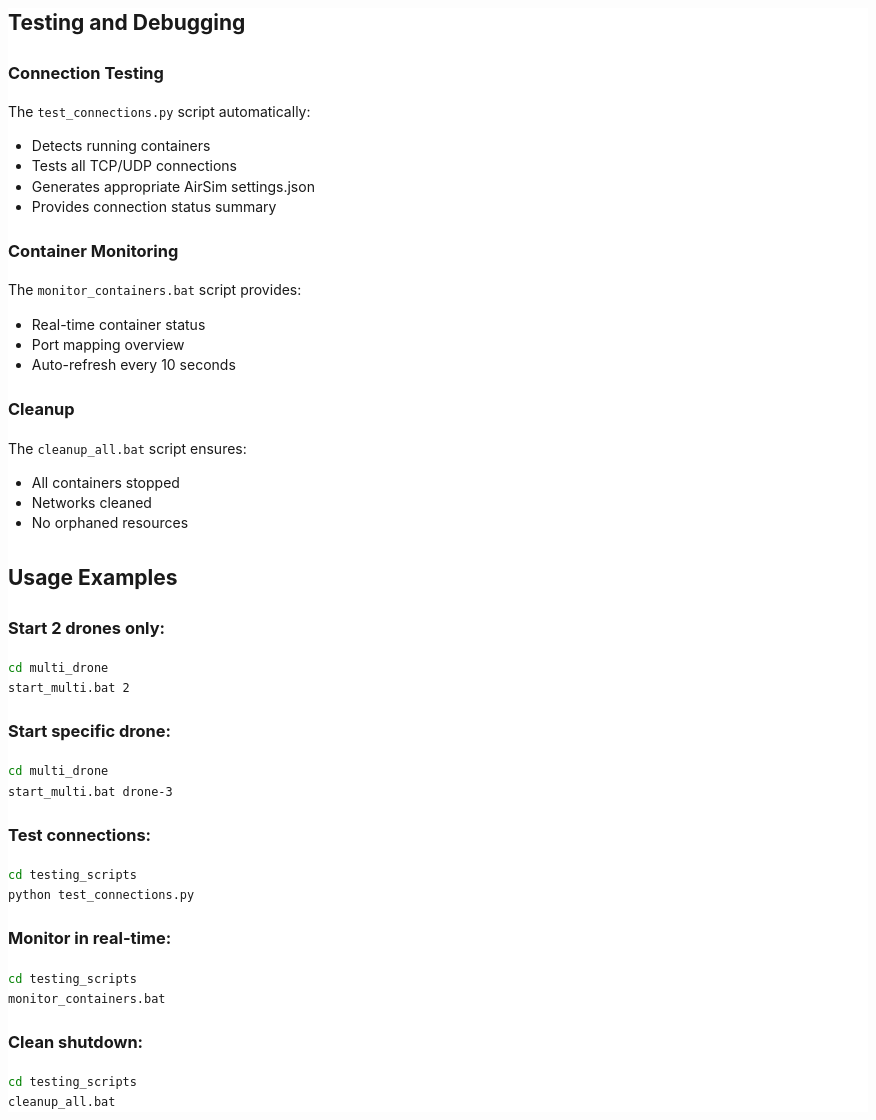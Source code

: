 ## Testing and Debugging

### Connection Testing
The `test_connections.py` script automatically:
- Detects running containers
- Tests all TCP/UDP connections
- Generates appropriate AirSim settings.json
- Provides connection status summary

### Container Monitoring  
The `monitor_containers.bat` script provides:
- Real-time container status
- Port mapping overview
- Auto-refresh every 10 seconds

### Cleanup
The `cleanup_all.bat` script ensures:
- All containers stopped
- Networks cleaned
- No orphaned resources

## Usage Examples

### Start 2 drones only:
```bash
cd multi_drone
start_multi.bat 2
```

### Start specific drone:
```bash
cd multi_drone  
start_multi.bat drone-3
```

### Test connections:
```bash
cd testing_scripts
python test_connections.py
```

### Monitor in real-time:
```bash
cd testing_scripts
monitor_containers.bat
```

### Clean shutdown:
```bash
cd testing_scripts
cleanup_all.bat
```
